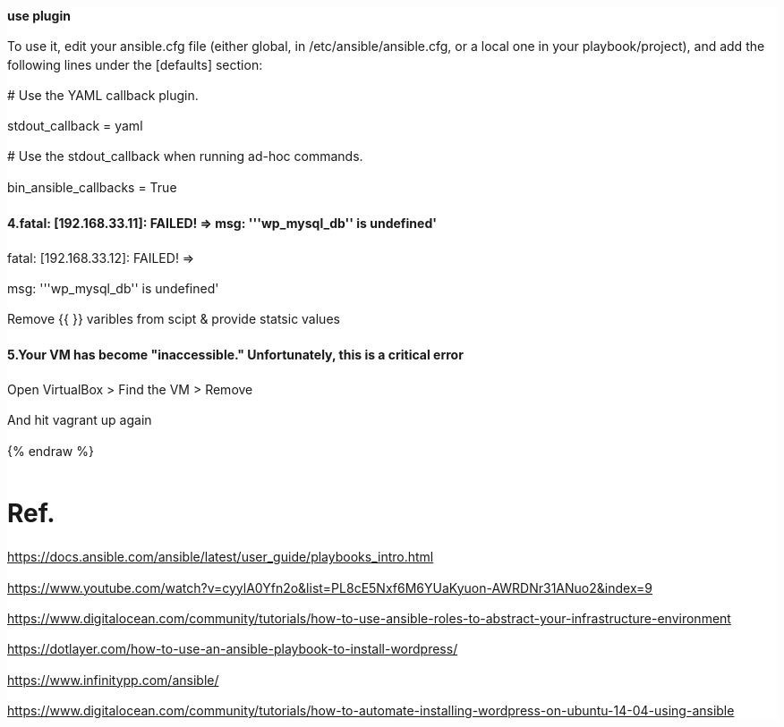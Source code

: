 **use plugin**

To use it, edit your ansible.cfg file (either global, in
/etc/ansible/ansible.cfg, or a local one in your playbook/project), and add the
following lines under the [defaults] section:

\# Use the YAML callback plugin.

stdout_callback = yaml

\# Use the stdout_callback when running ad-hoc commands.

bin_ansible_callbacks = True

#### 4.fatal: [192.168.33.11]: FAILED! =\> msg: '''wp_mysql_db'' is undefined'

fatal: [192.168.33.12]: FAILED! =\>

msg: '''wp_mysql_db'' is undefined'

Remove {{ }} varibles from scipt & provide statsic values

#### 5.Your VM has become "inaccessible." Unfortunately, this is a critical error

Open VirtualBox \> Find the VM \> Remove

And hit vagrant up again

{% endraw %}

Ref.
====

<https://docs.ansible.com/ansible/latest/user_guide/playbooks_intro.html>

<https://www.youtube.com/watch?v=cyylA0Yfn2o&list=PL8cE5Nxf6M6YUaKyuon-AWRDNr31ANuo2&index=9>

<https://www.digitalocean.com/community/tutorials/how-to-use-ansible-roles-to-abstract-your-infrastructure-environment>

<https://dotlayer.com/how-to-use-an-ansible-playbook-to-install-wordpress/>

<https://www.infinitypp.com/ansible/>

<https://www.digitalocean.com/community/tutorials/how-to-automate-installing-wordpress-on-ubuntu-14-04-using-ansible>
